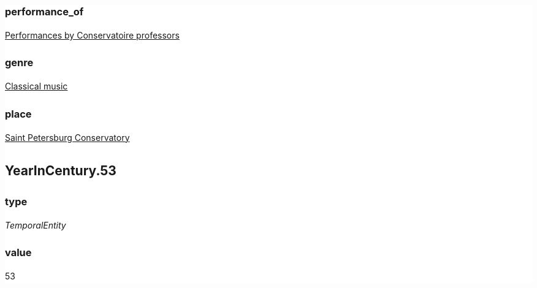 ### performance_of


[Performances by Conservatoire professors](#Performances-by-Conservatoire-professors)

### genre


[Classical music](#Classical-music)

### place


[Saint Petersburg Conservatory](#Saint-Petersburg-Conservatory)

## YearInCentury.53

### type


*TemporalEntity*

### value


53